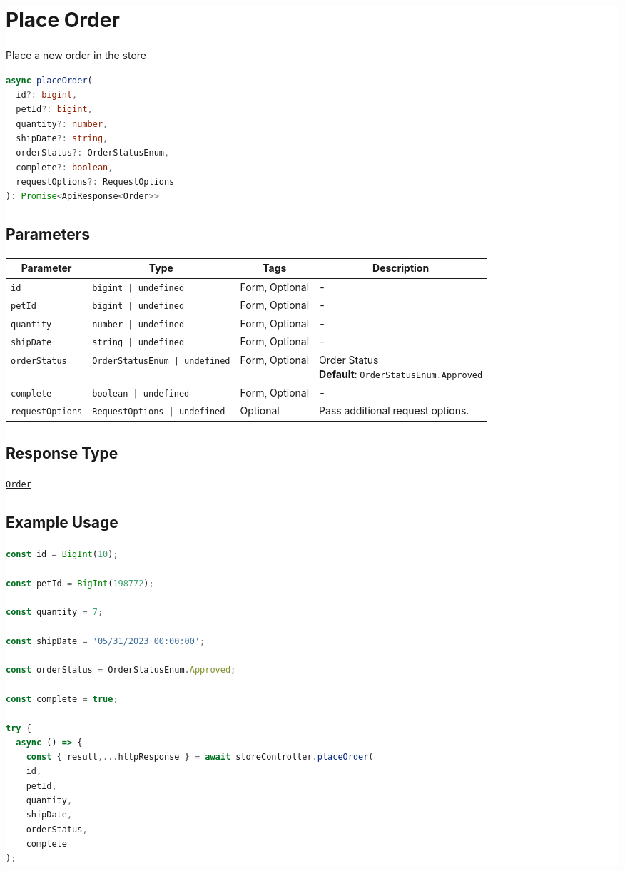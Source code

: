 
# Place Order

Place a new order in the store

```ts
async placeOrder(
  id?: bigint,
  petId?: bigint,
  quantity?: number,
  shipDate?: string,
  orderStatus?: OrderStatusEnum,
  complete?: boolean,
  requestOptions?: RequestOptions
): Promise<ApiResponse<Order>>
```

## Parameters

| Parameter | Type | Tags | Description |
|  --- | --- | --- | --- |
| `id` | `bigint \| undefined` | Form, Optional | - |
| `petId` | `bigint \| undefined` | Form, Optional | - |
| `quantity` | `number \| undefined` | Form, Optional | - |
| `shipDate` | `string \| undefined` | Form, Optional | - |
| `orderStatus` | [`OrderStatusEnum \| undefined`](../../doc/models/order-status-enum.md) | Form, Optional | Order Status<br>**Default**: `OrderStatusEnum.Approved` |
| `complete` | `boolean \| undefined` | Form, Optional | - |
| `requestOptions` | `RequestOptions \| undefined` | Optional | Pass additional request options. |

## Response Type

[`Order`](../../doc/models/order.md)

## Example Usage

```ts
const id = BigInt(10);

const petId = BigInt(198772);

const quantity = 7;

const shipDate = '05/31/2023 00:00:00';

const orderStatus = OrderStatusEnum.Approved;

const complete = true;

try {
  async () => {
    const { result,...httpResponse } = await storeController.placeOrder(
    id,
    petId,
    quantity,
    shipDate,
    orderStatus,
    complete
);
```